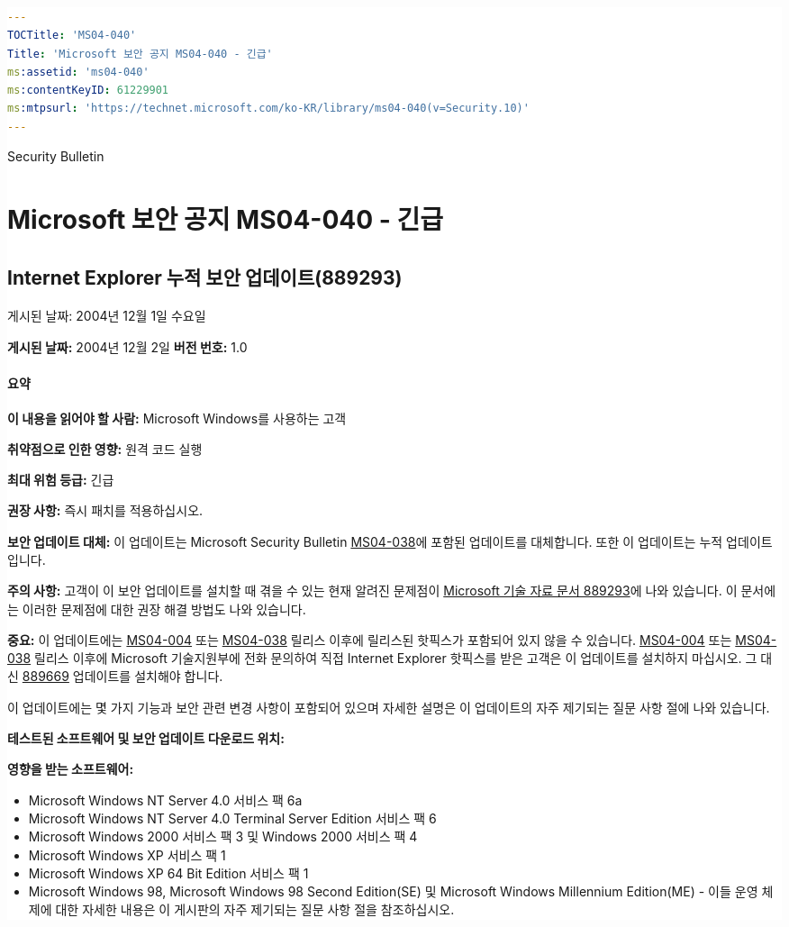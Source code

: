 ```yaml
---
TOCTitle: 'MS04-040'
Title: 'Microsoft 보안 공지 MS04-040 - 긴급'
ms:assetid: 'ms04-040'
ms:contentKeyID: 61229901
ms:mtpsurl: 'https://technet.microsoft.com/ko-KR/library/ms04-040(v=Security.10)'
---
```


Security Bulletin

Microsoft 보안 공지 MS04-040 - 긴급
===================================

Internet Explorer 누적 보안 업데이트(889293)
--------------------------------------------

게시된 날짜: 2004년 12월 1일 수요일

**게시된 날짜:** 2004년 12월 2일
**버전 번호:** 1.0

#### 요약

**이 내용을 읽어야 할 사람:** Microsoft Windows를 사용하는 고객

**취약점으로 인한 영향:** 원격 코드 실행

**최대 위험 등급:** 긴급

**권장 사항:** 즉시 패치를 적용하십시오.

**보안 업데이트 대체:** 이 업데이트는 Microsoft Security Bulletin [MS04-038](http://technet.microsoft.com/security/bulletin/ms04-038)에 포함된 업데이트를 대체합니다. 또한 이 업데이트는 누적 업데이트입니다.

**주의 사항:** 고객이 이 보안 업데이트를 설치할 때 겪을 수 있는 현재 알려진 문제점이 [Microsoft 기술 자료 문서 889293](http://support.microsoft.com/kb/889293)에 나와 있습니다. 이 문서에는 이러한 문제점에 대한 권장 해결 방법도 나와 있습니다.

**중요:** 이 업데이트에는 [MS04-004](http://www.microsoft.com/korea/technet/security/bulletin/ms04-004.asp) 또는 [MS04-038](http://technet.microsoft.com/security/bulletin/ms04-038) 릴리스 이후에 릴리스된 핫픽스가 포함되어 있지 않을 수 있습니다. [MS04-004](http://www.microsoft.com/korea/technet/security/bulletin/ms04-004.asp) 또는 [MS04-038](http://technet.microsoft.com/security/bulletin/ms04-038) 릴리스 이후에 Microsoft 기술지원부에 전화 문의하여 직접 Internet Explorer 핫픽스를 받은 고객은 이 업데이트를 설치하지 마십시오. 그 대신 [889669](http://support.microsoft.com/kb/889669) 업데이트를 설치해야 합니다.

이 업데이트에는 몇 가지 기능과 보안 관련 변경 사항이 포함되어 있으며 자세한 설명은 이 업데이트의 자주 제기되는 질문 사항 절에 나와 있습니다.

**테스트된 소프트웨어 및 보안 업데이트 다운로드 위치:**

**영향을 받는 소프트웨어:**

-   Microsoft Windows NT Server 4.0 서비스 팩 6a
-   Microsoft Windows NT Server 4.0 Terminal Server Edition 서비스 팩 6
-   Microsoft Windows 2000 서비스 팩 3 및 Windows 2000 서비스 팩 4
-   Microsoft Windows XP 서비스 팩 1
-   Microsoft Windows XP 64 Bit Edition 서비스 팩 1
-   Microsoft Windows 98, Microsoft Windows 98 Second Edition(SE) 및 Microsoft Windows Millennium Edition(ME) - 이들 운영 체제에 대한 자세한 내용은 이 게시판의 자주 제기되는 질문 사항 절을 참조하십시오.
